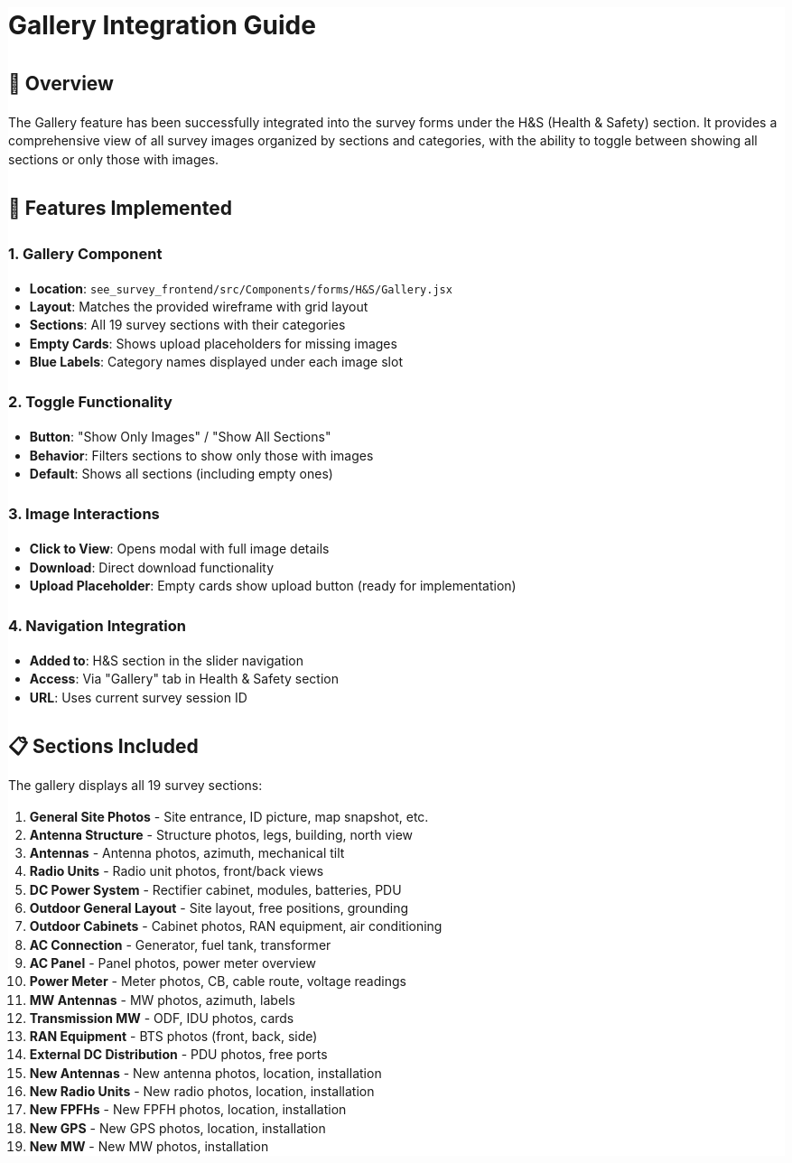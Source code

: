 # Gallery Integration Guide

## 🎯 **Overview**

The Gallery feature has been successfully integrated into the survey forms under the H&S (Health & Safety) section. It provides a comprehensive view of all survey images organized by sections and categories, with the ability to toggle between showing all sections or only those with images.

## 🚀 **Features Implemented**

### **1. Gallery Component**
- **Location**: `see_survey_frontend/src/Components/forms/H&S/Gallery.jsx`
- **Layout**: Matches the provided wireframe with grid layout
- **Sections**: All 19 survey sections with their categories
- **Empty Cards**: Shows upload placeholders for missing images
- **Blue Labels**: Category names displayed under each image slot

### **2. Toggle Functionality**
- **Button**: "Show Only Images" / "Show All Sections"
- **Behavior**: Filters sections to show only those with images
- **Default**: Shows all sections (including empty ones)

### **3. Image Interactions**
- **Click to View**: Opens modal with full image details
- **Download**: Direct download functionality
- **Upload Placeholder**: Empty cards show upload button (ready for implementation)

### **4. Navigation Integration**
- **Added to**: H&S section in the slider navigation
- **Access**: Via "Gallery" tab in Health & Safety section
- **URL**: Uses current survey session ID

## 📋 **Sections Included**

The gallery displays all 19 survey sections:

1. **General Site Photos** - Site entrance, ID picture, map snapshot, etc.
2. **Antenna Structure** - Structure photos, legs, building, north view
3. **Antennas** - Antenna photos, azimuth, mechanical tilt
4. **Radio Units** - Radio unit photos, front/back views
5. **DC Power System** - Rectifier cabinet, modules, batteries, PDU
6. **Outdoor General Layout** - Site layout, free positions, grounding
7. **Outdoor Cabinets** - Cabinet photos, RAN equipment, air conditioning
8. **AC Connection** - Generator, fuel tank, transformer
9. **AC Panel** - Panel photos, power meter overview
10. **Power Meter** - Meter photos, CB, cable route, voltage readings
11. **MW Antennas** - MW photos, azimuth, labels
12. **Transmission MW** - ODF, IDU photos, cards
13. **RAN Equipment** - BTS photos (front, back, side)
14. **External DC Distribution** - PDU photos, free ports
15. **New Antennas** - New antenna photos, location, installation
16. **New Radio Units** - New radio photos, location, installation
17. **New FPFHs** - New FPFH photos, location, installation
18. **New GPS** - New GPS photos, location, installation
19. **New MW** - New MW photos, installation

